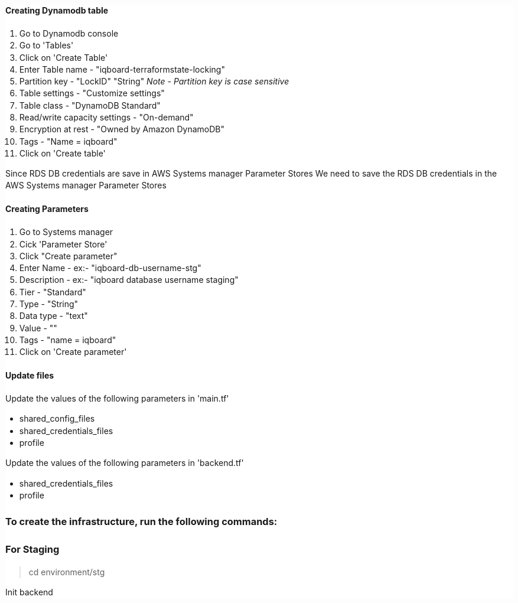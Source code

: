 #### Creating Dynamodb table

1.  Go to Dynamodb console
2.  Go to 'Tables'
3.  Click on 'Create Table'
4.  Enter Table name - "iqboard-terraformstate-locking"
5.  Partition key - "LockID"
    "String"
    _Note - Partition key is case sensitive_
6.  Table settings - "Customize settings"
7.  Table class - "DynamoDB Standard"
8.  Read/write capacity settings - "On-demand"
9.  Encryption at rest - "Owned by Amazon DynamoDB"
10. Tags - "Name = iqboard"
11. Click on 'Create table'

Since RDS DB credentials are save in AWS Systems manager Parameter Stores
We need to save the RDS DB credentials in the AWS Systems manager Parameter Stores

#### Creating Parameters

1.  Go to Systems manager
2.  Cick 'Parameter Store'
3.  Click "Create parameter"
4.  Enter Name - ex:- "iqboard-db-username-stg"
5.  Description - ex:- "iqboard database username staging"
6.  Tier - "Standard"
7.  Type - "String"
8.  Data type - "text"
9.  Value - "<The db username>"
10. Tags - "name = iqboard"
11. Click on 'Create parameter'

#### Update files

Update the values of the following parameters in 'main.tf'

- shared_config_files
- shared_credentials_files
- profile

Update the values of the following parameters in 'backend.tf'

- shared_credentials_files
- profile

### To create the infrastructure, run the following commands:

### For Staging

> cd environment/stg

Init backend
